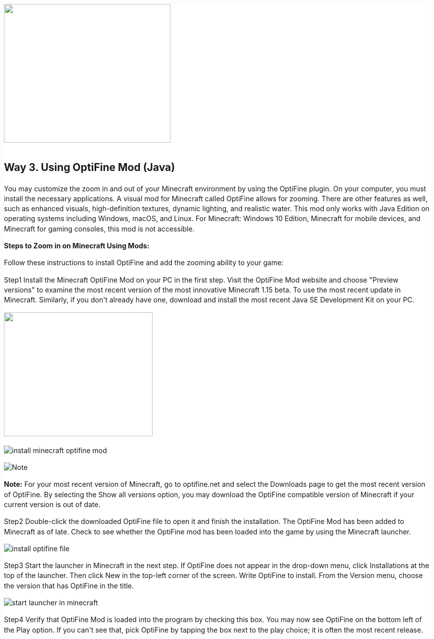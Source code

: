 <a href="https://aligracehair.sjv.io/c/5597632/2087264/19272" target="_top" id="2087264"><img src="//a.impactradius-go.com/display-ad/19272-2087264" border="0" alt="" width="336" height="280"/></a><img height="0" width="0" src="https://imp.pxf.io/i/5597632/2087264/19272" style="position:absolute;visibility:hidden;" border="0" />

## Way 3\. Using OptiFine Mod (Java)

You may customize the zoom in and out of your Minecraft environment by using the OptiFine plugin. On your computer, you must install the necessary applications. A visual mod for Minecraft called OptiFine allows for zooming. There are other features as well, such as enhanced visuals, high-definition textures, dynamic lighting, and realistic water. This mod only works with Java Edition on operating systems including Windows, macOS, and Linux. For Minecraft: Windows 10 Edition, Minecraft for mobile devices, and Minecraft for gaming consoles, this mod is not accessible.

**Steps to Zoom in on Minecraft Using Mods:**

Follow these instructions to install OptiFine and add the zooming ability to your game:

Step1 Install the Minecraft OptiFine Mod on your PC in the first step. Visit the OptiFine Mod website and choose "Preview versions" to examine the most recent version of the most innovative Minecraft 1.15 beta. To use the most recent update in Minecraft. Similarly, if you don't already have one, download and install the most recent Java SE Development Kit on your PC.


<a href="https://godlikehost.sjv.io/c/5597632/1920047/21774" target="_top" id="1920047"><img src="//a.impactradius-go.com/display-ad/21774-1920047" border="0" alt="" width="300" height="250"/></a><img height="0" width="0" src="https://imp.pxf.io/i/5597632/1920047/21774" style="position:absolute;visibility:hidden;" border="0" />

![install minecraft optifine mod](https://images.wondershare.com/filmora/article-images/2022/07/install-minecraft-optifine-mod.jpg)


<a href="https://secure.2checkout.com/order/checkout.php?PRODS=2337838&QTY=1&AFFILIATE=108875&CART=1"><iframe width="640" height="390" src="https://www.youtube.com/embed/rzZwphIv4RM" title="APFill - Ink and Toner Coverage Calculator" frameborder="0" allow="accelerometer; autoplay; clipboard-write; encrypted-media; gyroscope; picture-in-picture; web-share" referrerpolicy="strict-origin-when-cross-origin" allowfullscreen></iframe></a>

![Note](https://images.wondershare.com/assets/images-common/icon-note.png)

**Note:** For your most recent version of Minecraft, go to optifine.net and select the Downloads page to get the most recent version of OptiFine. By selecting the Show all versions option, you may download the OptiFine compatible version of Minecraft if your current version is out of date.

Step2 Double-click the downloaded OptiFine file to open it and finish the installation. The OptiFine Mod has been added to Minecraft as of late. Check to see whether the OptiFine mod has been loaded into the game by using the Minecraft launcher.

![install optifine file](https://images.wondershare.com/filmora/article-images/2022/07/install-optifine-file.jpg)

Step3 Start the launcher in Minecraft in the next step. If OptiFine does not appear in the drop-down menu, click Installations at the top of the launcher. Then click New in the top-left corner of the screen. Write OptiFine to install. From the Version menu, choose the version that has OptiFine in the title.

![start launcher in minecraft](https://images.wondershare.com/filmora/article-images/2022/07/start-launcher-in-minecraft.jpg)

Step4 Verify that OptiFine Mod is loaded into the program by checking this box. You may now see OptiFine on the bottom left of the Play option. If you can't see that, pick OptiFine by tapping the box next to the play choice; it is often the most recent release.
